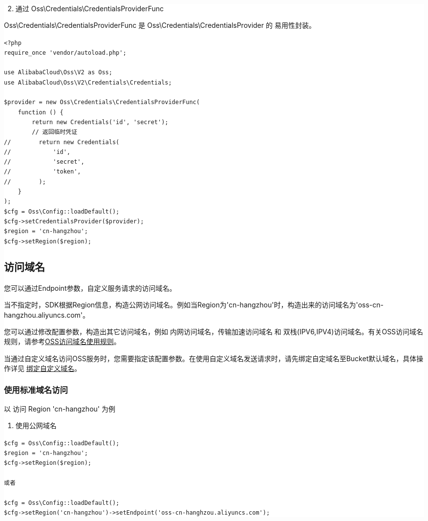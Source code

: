 2. 通过 Oss\Credentials\CredentialsProviderFunc

Oss\Credentials\CredentialsProviderFunc 是 Oss\Credentials\CredentialsProvider 的 易用性封装。

```
<?php
require_once 'vendor/autoload.php';

use AlibabaCloud\Oss\V2 as Oss;
use AlibabaCloud\Oss\V2\Credentials\Credentials;

$provider = new Oss\Credentials\CredentialsProviderFunc(
    function () {
        return new Credentials('id', 'secret');
        // 返回临时凭证
//        return new Credentials(
//            'id',
//            'secret',
//            'token',
//        );
    }
);
$cfg = Oss\Config::loadDefault();
$cfg->setCredentialsProvider($provider);
$region = 'cn-hangzhou';
$cfg->setRegion($region);
```
## 访问域名

您可以通过Endpoint参数，自定义服务请求的访问域名。

当不指定时，SDK根据Region信息，构造公网访问域名。例如当Region为'cn-hangzhou'时，构造出来的访问域名为'oss-cn-hangzhou.aliyuncs.com'。

您可以通过修改配置参数，构造出其它访问域名，例如 内网访问域名，传输加速访问域名 和 双栈(IPV6,IPV4)访问域名。有关OSS访问域名规则，请参考[OSS访问域名使用规则](https://www.alibabacloud.com/help/zh/oss/user-guide/oss-domain-names)。

当通过自定义域名访问OSS服务时，您需要指定该配置参数。在使用自定义域名发送请求时，请先绑定自定域名至Bucket默认域名，具体操作详见 [绑定自定义域名](https://www.alibabacloud.com/help/zh/oss/user-guide/map-custom-domain-names-5)。

### 使用标准域名访问

以 访问 Region 'cn-hangzhou' 为例

1. 使用公网域名

```
$cfg = Oss\Config::loadDefault();
$region = 'cn-hangzhou';
$cfg->setRegion($region);

或者

$cfg = Oss\Config::loadDefault();
$cfg->setRegion('cn-hangzhou')->setEndpoint('oss-cn-hanghzou.aliyuncs.com');
```
